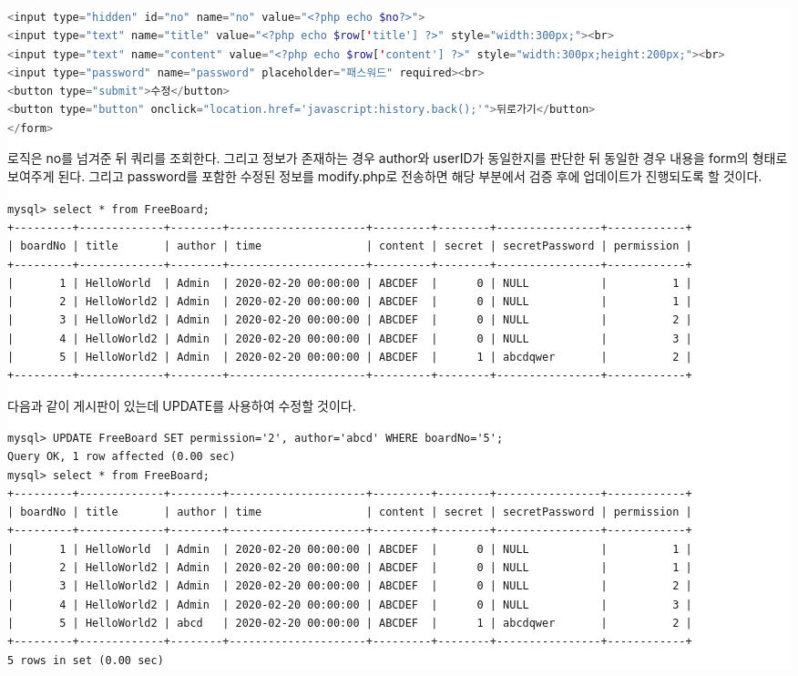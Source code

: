 ```php
<input type="hidden" id="no" name="no" value="<?php echo $no?>">
<input type="text" name="title" value="<?php echo $row['title'] ?>" style="width:300px;"><br>
<input type="text" name="content" value="<?php echo $row['content'] ?>" style="width:300px;height:200px;"><br>
<input type="password" name="password" placeholder="패스워드" required><br>
<button type="submit">수정</button>
<button type="button" onclick="location.href='javascript:history.back();'">뒤로가기</button>
</form>
```

로직은 no를 넘겨준 뒤 쿼리를 조회한다. 그리고 정보가 존재하는 경우 author와 userID가 동일한지를 판단한 뒤 동일한 경우 내용을 form의 형태로 보여주게 된다. 그리고 password를 포함한 수정된 정보를 modify.php로 전송하면 해당 부분에서 검증 후에 업데이트가 진행되도록 할 것이다.

```console
mysql> select * from FreeBoard;
+---------+-------------+--------+---------------------+---------+--------+----------------+------------+
| boardNo | title       | author | time                | content | secret | secretPassword | permission |
+---------+-------------+--------+---------------------+---------+--------+----------------+------------+
|       1 | HelloWorld  | Admin  | 2020-02-20 00:00:00 | ABCDEF  |      0 | NULL           |          1 |
|       2 | HelloWorld2 | Admin  | 2020-02-20 00:00:00 | ABCDEF  |      0 | NULL           |          1 |
|       3 | HelloWorld2 | Admin  | 2020-02-20 00:00:00 | ABCDEF  |      0 | NULL           |          2 |
|       4 | HelloWorld2 | Admin  | 2020-02-20 00:00:00 | ABCDEF  |      0 | NULL           |          3 |
|       5 | HelloWorld2 | Admin  | 2020-02-20 00:00:00 | ABCDEF  |      1 | abcdqwer       |          2 |
+---------+-------------+--------+---------------------+---------+--------+----------------+------------+
```

다음과 같이 게시판이 있는데 UPDATE를 사용하여 수정할 것이다.

```console
mysql> UPDATE FreeBoard SET permission='2', author='abcd' WHERE boardNo='5';
Query OK, 1 row affected (0.00 sec)
mysql> select * from FreeBoard;
+---------+-------------+--------+---------------------+---------+--------+----------------+------------+
| boardNo | title       | author | time                | content | secret | secretPassword | permission |
+---------+-------------+--------+---------------------+---------+--------+----------------+------------+
|       1 | HelloWorld  | Admin  | 2020-02-20 00:00:00 | ABCDEF  |      0 | NULL           |          1 |
|       2 | HelloWorld2 | Admin  | 2020-02-20 00:00:00 | ABCDEF  |      0 | NULL           |          1 |
|       3 | HelloWorld2 | Admin  | 2020-02-20 00:00:00 | ABCDEF  |      0 | NULL           |          2 |
|       4 | HelloWorld2 | Admin  | 2020-02-20 00:00:00 | ABCDEF  |      0 | NULL           |          3 |
|       5 | HelloWorld2 | abcd   | 2020-02-20 00:00:00 | ABCDEF  |      1 | abcdqwer       |          2 |
+---------+-------------+--------+---------------------+---------+--------+----------------+------------+
5 rows in set (0.00 sec)
```
